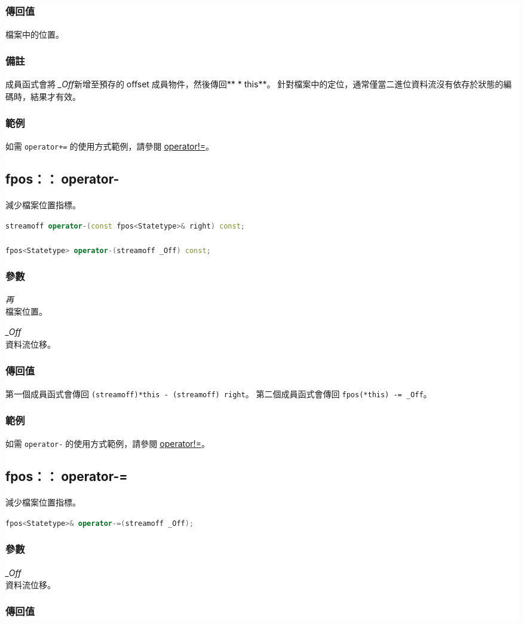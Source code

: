 ### <a name="return-value"></a>傳回值

檔案中的位置。

### <a name="remarks"></a>備註

成員函式會將 *_Off*新增至預存的 offset 成員物件，然後傳回** \* this**。 針對檔案中的定位，通常僅當二進位資料流沒有依存於狀態的編碼時，結果才有效。

### <a name="example"></a>範例

如需 `operator+=` 的使用方式範例，請參閱 [operator!=](#op_neq)。

## <a name="fposoperator-"></a><a name="operator-"></a>fpos：： operator-

減少檔案位置指標。

```cpp
streamoff operator-(const fpos<Statetype>& right) const;

fpos<Statetype> operator-(streamoff _Off) const;
```

### <a name="parameters"></a>參數

*再*\
檔案位置。

*_Off*\
資料流位移。

### <a name="return-value"></a>傳回值

第一個成員函式會傳回 `(streamoff)*this - (streamoff) right`。 第二個成員函式會傳回 `fpos(*this) -= _Off`。

### <a name="example"></a>範例

如需 `operator-` 的使用方式範例，請參閱 [operator!=](#op_neq)。

## <a name="fposoperator-"></a><a name="operator-_eq"></a>fpos：： operator-=

減少檔案位置指標。

```cpp
fpos<Statetype>& operator-=(streamoff _Off);
```

### <a name="parameters"></a>參數

*_Off*\
資料流位移。

### <a name="return-value"></a>傳回值
